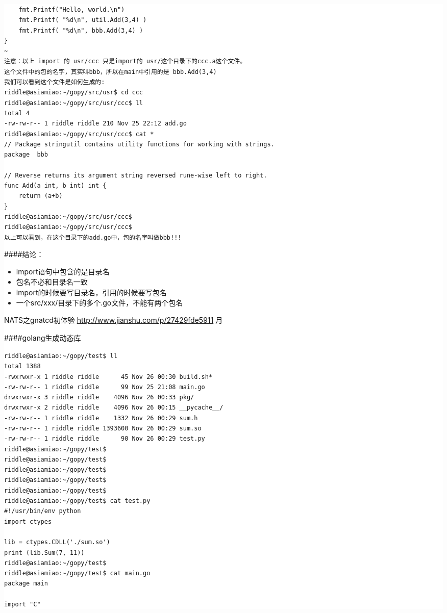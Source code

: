 ```
    fmt.Printf("Hello, world.\n")
    fmt.Printf( "%d\n", util.Add(3,4) )
    fmt.Printf( "%d\n", bbb.Add(3,4) )
}
~
注意：以上 import 的 usr/ccc 只是import的 usr/这个目录下的ccc.a这个文件。
这个文件中的包的名字，其实叫bbb，所以在main中引用的是 bbb.Add(3,4)
我们可以看到这个文件是如何生成的:
riddle@asiamiao:~/gopy/src/usr$ cd ccc
riddle@asiamiao:~/gopy/src/usr/ccc$ ll
total 4
-rw-rw-r-- 1 riddle riddle 210 Nov 25 22:12 add.go
riddle@asiamiao:~/gopy/src/usr/ccc$ cat *
// Package stringutil contains utility functions for working with strings.
package  bbb

// Reverse returns its argument string reversed rune-wise left to right.
func Add(a int, b int) int {
    return (a+b)
}
riddle@asiamiao:~/gopy/src/usr/ccc$
riddle@asiamiao:~/gopy/src/usr/ccc$
以上可以看到，在这个目录下的add.go中，包的名字叫做bbb!!!

```
####结论：
- import语句中包含的是目录名
- 包名不必和目录名一致
- import的时候要写目录名，引用的时候要写包名
- 一个src/xxx/目录下的多个.go文件，不能有两个包名


NATS之gnatcd初体验
http://www.jianshu.com/p/27429fde5911
月

####golang生成动态库
```python程序
riddle@asiamiao:~/gopy/test$ ll
total 1388
-rwxrwxr-x 1 riddle riddle      45 Nov 26 00:30 build.sh*
-rw-rw-r-- 1 riddle riddle      99 Nov 25 21:08 main.go
drwxrwxr-x 3 riddle riddle    4096 Nov 26 00:33 pkg/
drwxrwxr-x 2 riddle riddle    4096 Nov 26 00:15 __pycache__/
-rw-rw-r-- 1 riddle riddle    1332 Nov 26 00:29 sum.h
-rw-rw-r-- 1 riddle riddle 1393600 Nov 26 00:29 sum.so
-rw-rw-r-- 1 riddle riddle      90 Nov 26 00:29 test.py
riddle@asiamiao:~/gopy/test$
riddle@asiamiao:~/gopy/test$
riddle@asiamiao:~/gopy/test$
riddle@asiamiao:~/gopy/test$
riddle@asiamiao:~/gopy/test$
riddle@asiamiao:~/gopy/test$ cat test.py
#!/usr/bin/env python
import ctypes

lib = ctypes.CDLL('./sum.so')
print (lib.Sum(7, 11))
riddle@asiamiao:~/gopy/test$
riddle@asiamiao:~/gopy/test$ cat main.go
package main

import "C"

```